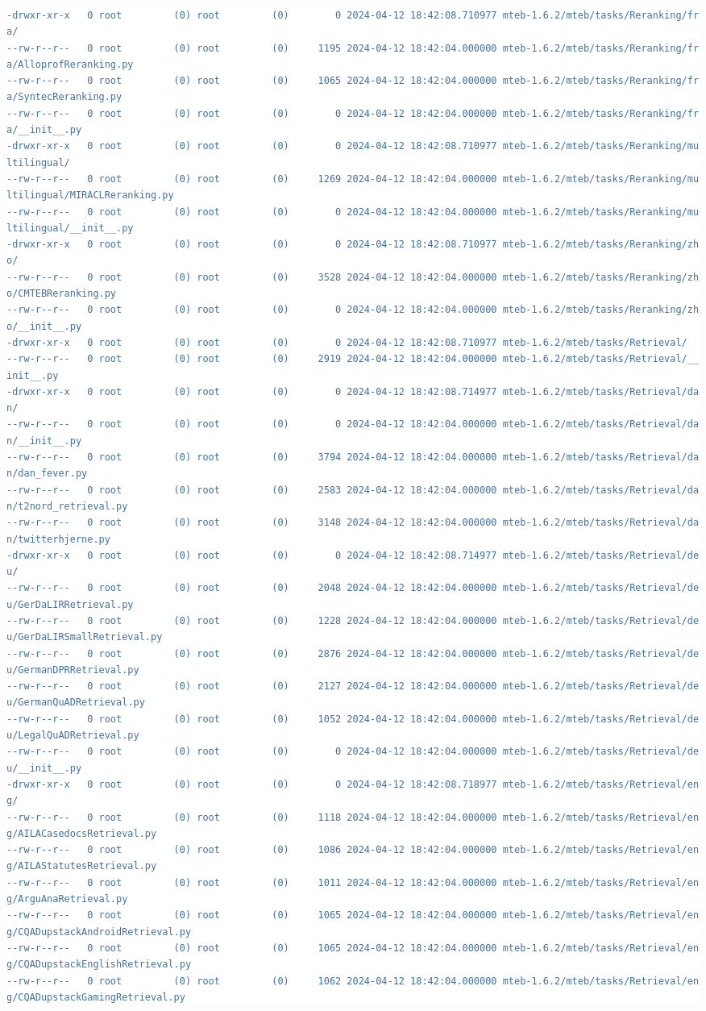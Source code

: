 ```diff
-drwxr-xr-x   0 root         (0) root         (0)        0 2024-04-12 18:42:08.710977 mteb-1.6.2/mteb/tasks/Reranking/fra/
--rw-r--r--   0 root         (0) root         (0)     1195 2024-04-12 18:42:04.000000 mteb-1.6.2/mteb/tasks/Reranking/fra/AlloprofReranking.py
--rw-r--r--   0 root         (0) root         (0)     1065 2024-04-12 18:42:04.000000 mteb-1.6.2/mteb/tasks/Reranking/fra/SyntecReranking.py
--rw-r--r--   0 root         (0) root         (0)        0 2024-04-12 18:42:04.000000 mteb-1.6.2/mteb/tasks/Reranking/fra/__init__.py
-drwxr-xr-x   0 root         (0) root         (0)        0 2024-04-12 18:42:08.710977 mteb-1.6.2/mteb/tasks/Reranking/multilingual/
--rw-r--r--   0 root         (0) root         (0)     1269 2024-04-12 18:42:04.000000 mteb-1.6.2/mteb/tasks/Reranking/multilingual/MIRACLReranking.py
--rw-r--r--   0 root         (0) root         (0)        0 2024-04-12 18:42:04.000000 mteb-1.6.2/mteb/tasks/Reranking/multilingual/__init__.py
-drwxr-xr-x   0 root         (0) root         (0)        0 2024-04-12 18:42:08.710977 mteb-1.6.2/mteb/tasks/Reranking/zho/
--rw-r--r--   0 root         (0) root         (0)     3528 2024-04-12 18:42:04.000000 mteb-1.6.2/mteb/tasks/Reranking/zho/CMTEBReranking.py
--rw-r--r--   0 root         (0) root         (0)        0 2024-04-12 18:42:04.000000 mteb-1.6.2/mteb/tasks/Reranking/zho/__init__.py
-drwxr-xr-x   0 root         (0) root         (0)        0 2024-04-12 18:42:08.710977 mteb-1.6.2/mteb/tasks/Retrieval/
--rw-r--r--   0 root         (0) root         (0)     2919 2024-04-12 18:42:04.000000 mteb-1.6.2/mteb/tasks/Retrieval/__init__.py
-drwxr-xr-x   0 root         (0) root         (0)        0 2024-04-12 18:42:08.714977 mteb-1.6.2/mteb/tasks/Retrieval/dan/
--rw-r--r--   0 root         (0) root         (0)        0 2024-04-12 18:42:04.000000 mteb-1.6.2/mteb/tasks/Retrieval/dan/__init__.py
--rw-r--r--   0 root         (0) root         (0)     3794 2024-04-12 18:42:04.000000 mteb-1.6.2/mteb/tasks/Retrieval/dan/dan_fever.py
--rw-r--r--   0 root         (0) root         (0)     2583 2024-04-12 18:42:04.000000 mteb-1.6.2/mteb/tasks/Retrieval/dan/t2nord_retrieval.py
--rw-r--r--   0 root         (0) root         (0)     3148 2024-04-12 18:42:04.000000 mteb-1.6.2/mteb/tasks/Retrieval/dan/twitterhjerne.py
-drwxr-xr-x   0 root         (0) root         (0)        0 2024-04-12 18:42:08.714977 mteb-1.6.2/mteb/tasks/Retrieval/deu/
--rw-r--r--   0 root         (0) root         (0)     2048 2024-04-12 18:42:04.000000 mteb-1.6.2/mteb/tasks/Retrieval/deu/GerDaLIRRetrieval.py
--rw-r--r--   0 root         (0) root         (0)     1228 2024-04-12 18:42:04.000000 mteb-1.6.2/mteb/tasks/Retrieval/deu/GerDaLIRSmallRetrieval.py
--rw-r--r--   0 root         (0) root         (0)     2876 2024-04-12 18:42:04.000000 mteb-1.6.2/mteb/tasks/Retrieval/deu/GermanDPRRetrieval.py
--rw-r--r--   0 root         (0) root         (0)     2127 2024-04-12 18:42:04.000000 mteb-1.6.2/mteb/tasks/Retrieval/deu/GermanQuADRetrieval.py
--rw-r--r--   0 root         (0) root         (0)     1052 2024-04-12 18:42:04.000000 mteb-1.6.2/mteb/tasks/Retrieval/deu/LegalQuADRetrieval.py
--rw-r--r--   0 root         (0) root         (0)        0 2024-04-12 18:42:04.000000 mteb-1.6.2/mteb/tasks/Retrieval/deu/__init__.py
-drwxr-xr-x   0 root         (0) root         (0)        0 2024-04-12 18:42:08.718977 mteb-1.6.2/mteb/tasks/Retrieval/eng/
--rw-r--r--   0 root         (0) root         (0)     1118 2024-04-12 18:42:04.000000 mteb-1.6.2/mteb/tasks/Retrieval/eng/AILACasedocsRetrieval.py
--rw-r--r--   0 root         (0) root         (0)     1086 2024-04-12 18:42:04.000000 mteb-1.6.2/mteb/tasks/Retrieval/eng/AILAStatutesRetrieval.py
--rw-r--r--   0 root         (0) root         (0)     1011 2024-04-12 18:42:04.000000 mteb-1.6.2/mteb/tasks/Retrieval/eng/ArguAnaRetrieval.py
--rw-r--r--   0 root         (0) root         (0)     1065 2024-04-12 18:42:04.000000 mteb-1.6.2/mteb/tasks/Retrieval/eng/CQADupstackAndroidRetrieval.py
--rw-r--r--   0 root         (0) root         (0)     1065 2024-04-12 18:42:04.000000 mteb-1.6.2/mteb/tasks/Retrieval/eng/CQADupstackEnglishRetrieval.py
--rw-r--r--   0 root         (0) root         (0)     1062 2024-04-12 18:42:04.000000 mteb-1.6.2/mteb/tasks/Retrieval/eng/CQADupstackGamingRetrieval.py
```